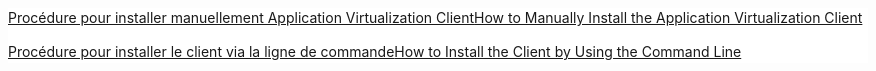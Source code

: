 [<span data-ttu-id="30b20-203">Procédure pour installer manuellement Application Virtualization Client</span><span class="sxs-lookup"><span data-stu-id="30b20-203">How to Manually Install the Application Virtualization Client</span></span>](how-to-manually-install-the-application-virtualization-client.md)

[<span data-ttu-id="30b20-204">Procédure pour installer le client via la ligne de commande</span><span class="sxs-lookup"><span data-stu-id="30b20-204">How to Install the Client by Using the Command Line</span></span>](how-to-install-the-client-by-using-the-command-line-new.md)

 

 





